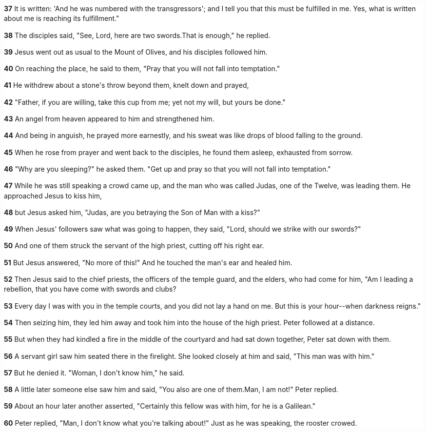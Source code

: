 **37** It is written: 'And he was numbered with the transgressors'; and I tell you that this must be fulfilled in me. Yes, what is written about me is reaching its fulfillment."

**38** The disciples said, "See, Lord, here are two swords.That is enough," he replied.

**39** Jesus went out as usual to the Mount of Olives, and his disciples followed him.

**40** On reaching the place, he said to them, "Pray that you will not fall into temptation."

**41** He withdrew about a stone's throw beyond them, knelt down and prayed,

**42** "Father, if you are willing, take this cup from me; yet not my will, but yours be done."

**43** An angel from heaven appeared to him and strengthened him.

**44** And being in anguish, he prayed more earnestly, and his sweat was like drops of blood falling to the ground.

**45** When he rose from prayer and went back to the disciples, he found them asleep, exhausted from sorrow.

**46** "Why are you sleeping?" he asked them. "Get up and pray so that you will not fall into temptation."

**47** While he was still speaking a crowd came up, and the man who was called Judas, one of the Twelve, was leading them. He approached Jesus to kiss him,

**48** but Jesus asked him, "Judas, are you betraying the Son of Man with a kiss?"

**49** When Jesus' followers saw what was going to happen, they said, "Lord, should we strike with our swords?"

**50** And one of them struck the servant of the high priest, cutting off his right ear.

**51** But Jesus answered, "No more of this!" And he touched the man's ear and healed him.

**52** Then Jesus said to the chief priests, the officers of the temple guard, and the elders, who had come for him, "Am I leading a rebellion, that you have come with swords and clubs?

**53** Every day I was with you in the temple courts, and you did not lay a hand on me. But this is your hour--when darkness reigns."

**54** Then seizing him, they led him away and took him into the house of the high priest. Peter followed at a distance.

**55** But when they had kindled a fire in the middle of the courtyard and had sat down together, Peter sat down with them.

**56** A servant girl saw him seated there in the firelight. She looked closely at him and said, "This man was with him."

**57** But he denied it. "Woman, I don't know him," he said.

**58** A little later someone else saw him and said, "You also are one of them.Man, I am not!" Peter replied.

**59** About an hour later another asserted, "Certainly this fellow was with him, for he is a Galilean."

**60** Peter replied, "Man, I don't know what you're talking about!" Just as he was speaking, the rooster crowed.
